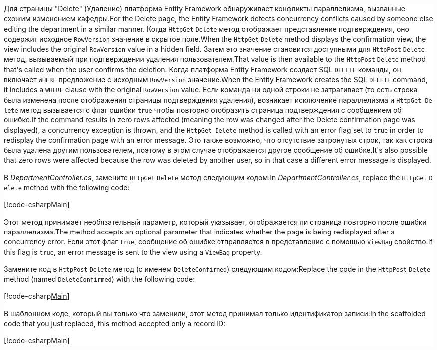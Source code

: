 <span data-ttu-id="d7800-222">Для страницы "Delete" (Удаление) платформа Entity Framework обнаруживает конфликты параллелизма, вызванные схожим изменением кафедры.</span><span class="sxs-lookup"><span data-stu-id="d7800-222">For the Delete page, the Entity Framework detects concurrency conflicts caused by someone else editing the department in a similar manner.</span></span> <span data-ttu-id="d7800-223">Когда `HttpGet` `Delete` метод отображает представление подтверждения, оно содержит исходное `RowVersion` значение в скрытое поле.</span><span class="sxs-lookup"><span data-stu-id="d7800-223">When the `HttpGet` `Delete` method displays the confirmation view, the view includes the original `RowVersion` value in a hidden field.</span></span> <span data-ttu-id="d7800-224">Затем это значение становится доступными для `HttpPost` `Delete` метод, вызываемый при подтверждении удаления пользователем.</span><span class="sxs-lookup"><span data-stu-id="d7800-224">That value is then available to the `HttpPost` `Delete` method that's called when the user confirms the deletion.</span></span> <span data-ttu-id="d7800-225">Когда платформа Entity Framework создает SQL `DELETE` команды, он включает `WHERE` предложение с исходным `RowVersion` значение.</span><span class="sxs-lookup"><span data-stu-id="d7800-225">When the Entity Framework creates the SQL `DELETE` command, it includes a `WHERE` clause with the original `RowVersion` value.</span></span> <span data-ttu-id="d7800-226">Если команда ни одной строки не затрагивает (то есть строка была изменена после отображения страницы подтверждения удаления), возникает исключение параллелизма и `HttpGet Delete` метод вызывается с флаг ошибки `true` чтобы повторно отобразить страница подтверждения с сообщением об ошибке.</span><span class="sxs-lookup"><span data-stu-id="d7800-226">If the command results in zero rows affected (meaning the row was changed after the Delete confirmation page was displayed), a concurrency exception is thrown, and the `HttpGet Delete` method is called with an error flag set to `true` in order to redisplay the confirmation page with an error message.</span></span> <span data-ttu-id="d7800-227">Это также возможно, что отсутствие затронутых строк, так как строка была удалена другим пользователем, поэтому в этом случае отображается другое сообщение об ошибке.</span><span class="sxs-lookup"><span data-stu-id="d7800-227">It's also possible that zero rows were affected because the row was deleted by another user, so in that case a different error message is displayed.</span></span>

<span data-ttu-id="d7800-228">В *DepartmentController.cs*, замените `HttpGet` `Delete` метод следующим кодом:</span><span class="sxs-lookup"><span data-stu-id="d7800-228">In *DepartmentController.cs*, replace the `HttpGet` `Delete` method with the following code:</span></span>

[!code-csharp[Main](handling-concurrency-with-the-entity-framework-in-an-asp-net-mvc-application/samples/sample13.cs)]

<span data-ttu-id="d7800-229">Этот метод принимает необязательный параметр, который указывает, отображается ли страница повторно после ошибки параллелизма.</span><span class="sxs-lookup"><span data-stu-id="d7800-229">The method accepts an optional parameter that indicates whether the page is being redisplayed after a concurrency error.</span></span> <span data-ttu-id="d7800-230">Если этот флаг `true`, сообщение об ошибке отправляется в представление с помощью `ViewBag` свойство.</span><span class="sxs-lookup"><span data-stu-id="d7800-230">If this flag is `true`, an error message is sent to the view using a `ViewBag` property.</span></span>

<span data-ttu-id="d7800-231">Замените код в `HttpPost` `Delete` метод (с именем `DeleteConfirmed`) следующим кодом:</span><span class="sxs-lookup"><span data-stu-id="d7800-231">Replace the code in the `HttpPost` `Delete` method (named `DeleteConfirmed`) with the following code:</span></span>

[!code-csharp[Main](handling-concurrency-with-the-entity-framework-in-an-asp-net-mvc-application/samples/sample14.cs)]

<span data-ttu-id="d7800-232">В шаблонном коде, который вы только что заменили, этот метод принимал только идентификатор записи:</span><span class="sxs-lookup"><span data-stu-id="d7800-232">In the scaffolded code that you just replaced, this method accepted only a record ID:</span></span>

[!code-csharp[Main](handling-concurrency-with-the-entity-framework-in-an-asp-net-mvc-application/samples/sample15.cs)]

